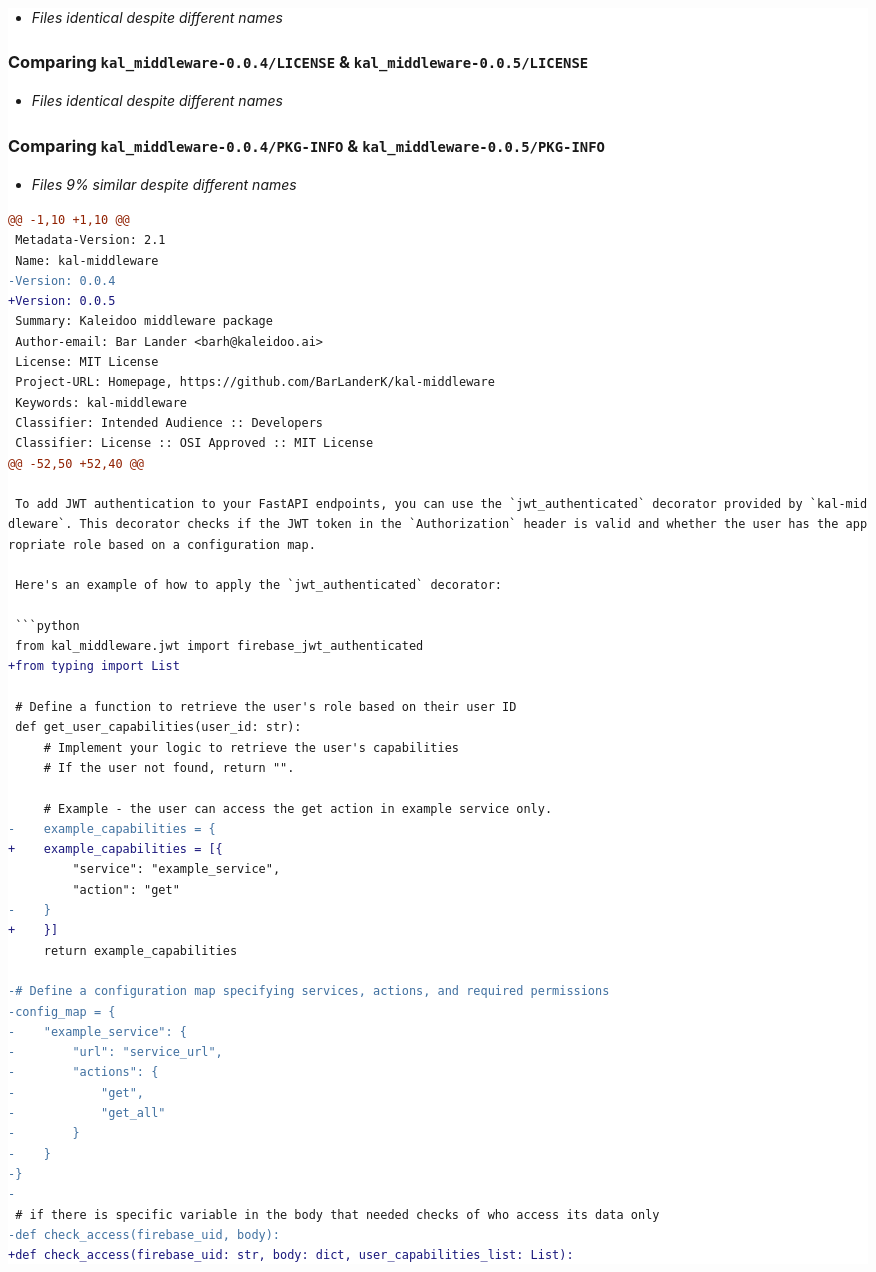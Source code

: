  * *Files identical despite different names*

### Comparing `kal_middleware-0.0.4/LICENSE` & `kal_middleware-0.0.5/LICENSE`

 * *Files identical despite different names*

### Comparing `kal_middleware-0.0.4/PKG-INFO` & `kal_middleware-0.0.5/PKG-INFO`

 * *Files 9% similar despite different names*

```diff
@@ -1,10 +1,10 @@
 Metadata-Version: 2.1
 Name: kal-middleware
-Version: 0.0.4
+Version: 0.0.5
 Summary: Kaleidoo middleware package
 Author-email: Bar Lander <barh@kaleidoo.ai>
 License: MIT License
 Project-URL: Homepage, https://github.com/BarLanderK/kal-middleware
 Keywords: kal-middleware
 Classifier: Intended Audience :: Developers
 Classifier: License :: OSI Approved :: MIT License
@@ -52,50 +52,40 @@
 
 To add JWT authentication to your FastAPI endpoints, you can use the `jwt_authenticated` decorator provided by `kal-middleware`. This decorator checks if the JWT token in the `Authorization` header is valid and whether the user has the appropriate role based on a configuration map.
 
 Here's an example of how to apply the `jwt_authenticated` decorator:
 
 ```python
 from kal_middleware.jwt import firebase_jwt_authenticated
+from typing import List
 
 # Define a function to retrieve the user's role based on their user ID
 def get_user_capabilities(user_id: str):
     # Implement your logic to retrieve the user's capabilities
     # If the user not found, return "".
 
     # Example - the user can access the get action in example service only.
-    example_capabilities = {
+    example_capabilities = [{
         "service": "example_service",
         "action": "get"
-    }
+    }]
     return example_capabilities
 
-# Define a configuration map specifying services, actions, and required permissions
-config_map = {
-    "example_service": {
-        "url": "service_url",
-        "actions": {
-            "get",
-            "get_all"
-        }
-    }
-}
-
 # if there is specific variable in the body that needed checks of who access its data only
-def check_access(firebase_uid, body):
+def check_access(firebase_uid: str, body: dict, user_capabilities_list: List):
```